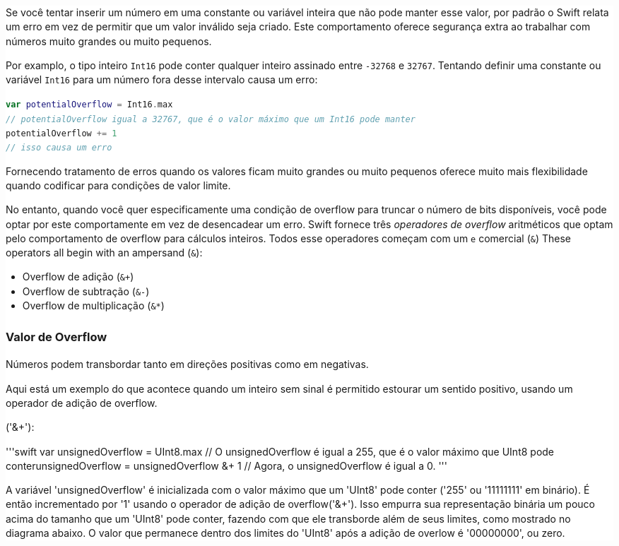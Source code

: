 
Se você tentar inserir um número em uma constante ou variável inteira que não pode manter esse valor,
por padrão o Swift relata um erro em vez de permitir que um valor inválido seja criado.
Este comportamento oferece segurança extra ao trabalhar com números muito grandes ou muito pequenos.

Por examplo, o tipo inteiro `Int16` pode conter qualquer inteiro assinado entre `-32768` e `32767`.
Tentando definir uma constante ou variável `Int16` para um número fora desse intervalo causa um erro:

```swift
var potentialOverflow = Int16.max
// potentialOverflow igual a 32767, que é o valor máximo que um Int16 pode manter
potentialOverflow += 1
// isso causa um erro
```




Fornecendo tratamento de erros quando os valores ficam muito grandes ou muito pequenos oferece muito mais flexibilidade quando codificar para condições de valor limite.

No entanto, quando você quer especificamente uma condição de overflow para truncar o número de bits disponíveis, você pode optar  por este comportamente em vez de desencadear um erro.
Swift fornece três *operadores de overflow* aritméticos que optam pelo comportamento de overflow para cálculos inteiros.
Todos esse operadores começam com um `e` comercial (`&`)
These operators all begin with an ampersand (`&`):

- Overflow de adição (`&+`)
- Overflow de subtração (`&-`)
- Overflow de multiplicação (`&*`)

### Valor de Overflow

Números podem transbordar tanto em direções positivas como em negativas.

Aqui está um exemplo do que acontece quando
um inteiro sem sinal é permitido estourar um sentido positivo,
usando um operador de adição de overflow.

 ('&+'):

'''swift
var unsignedOverflow = UInt8.max
// O unsignedOverflow é igual a 255, que é o valor máximo que UInt8 pode conterunsignedOverflow = unsignedOverflow &+ 1
// Agora, o unsignedOverflow é igual a 0.
'''





A variável 'unsignedOverflow' é inicializada com o valor máximo que um 'UInt8' pode conter
('255' ou '11111111' em binário).
É então incrementado por '1' usando o operador de adição de overflow('&+').
Isso empurra sua representação binária um pouco acima do tamanho que um 'UInt8' pode conter,
fazendo com que ele transborde além de seus limites,
como mostrado no diagrama abaixo.
O valor que permanece dentro dos limites do 'UInt8'
após a adição de overlow é '00000000', ou zero.
